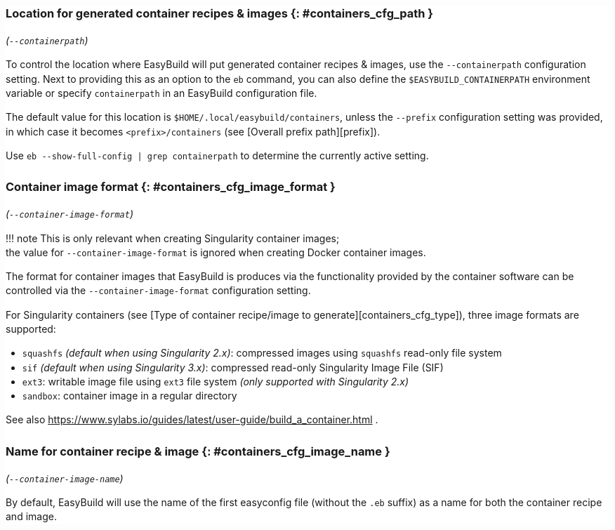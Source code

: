 ### Location for generated container recipes & images {: #containers_cfg_path }

*(`--containerpath`)*

To control the location where EasyBuild will put generated container
recipes & images, use the `--containerpath` configuration setting. Next
to providing this as an option to the `eb` command, you can also define
the `$EASYBUILD_CONTAINERPATH` environment variable or specify
`containerpath` in an EasyBuild configuration file.

The default value for this location is
`$HOME/.local/easybuild/containers`, unless the `--prefix` configuration
setting was provided, in which case it becomes `<prefix>/containers`
(see [Overall prefix path][prefix]).

Use `eb --show-full-config | grep containerpath` to determine the
currently active setting.

### Container image format {: #containers_cfg_image_format }

*(`--container-image-format`)*

!!! note
    This is only relevant when creating Singularity container images;  
    the value for `--container-image-format` is ignored when creating Docker
    container images.

The format for container images that EasyBuild is produces via the
functionality provided by the container software can be controlled via
the `--container-image-format` configuration setting.

For Singularity containers (see [Type of container recipe/image to generate][containers_cfg_type]),
three image formats are supported:

- `squashfs` *(default when using Singularity 2.x)*: compressed images
  using `squashfs` read-only file system
- `sif` *(default when using Singularity 3.x)*: compressed read-only
  Singularity Image File (SIF)
- `ext3`: writable image file using `ext3` file system *(only supported
  with Singularity 2.x)*
- `sandbox`: container image in a regular directory

See also
<https://www.sylabs.io/guides/latest/user-guide/build_a_container.html>
.

### Name for container recipe & image {: #containers_cfg_image_name }

*(`--container-image-name`)*

By default, EasyBuild will use the name of the first easyconfig file
(without the `.eb` suffix) as a name for both the container recipe and
image.
